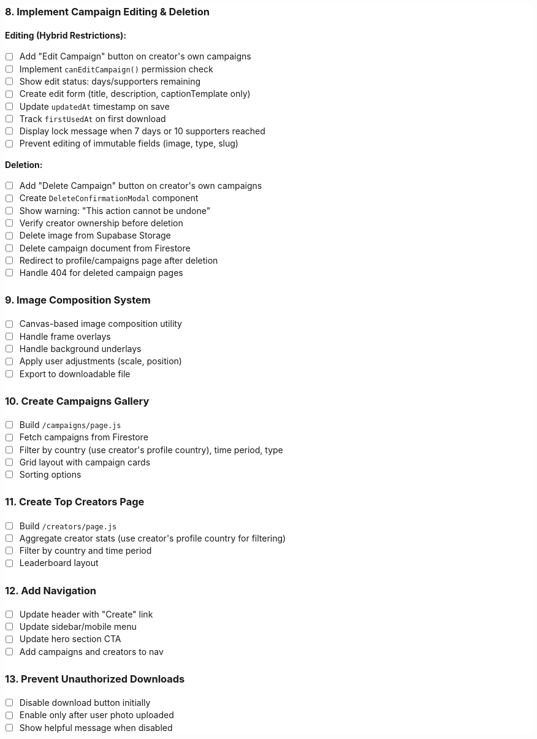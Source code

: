 ### 8. Implement Campaign Editing & Deletion
**Editing (Hybrid Restrictions):**
- [ ] Add "Edit Campaign" button on creator's own campaigns
- [ ] Implement `canEditCampaign()` permission check
- [ ] Show edit status: days/supporters remaining
- [ ] Create edit form (title, description, captionTemplate only)
- [ ] Update `updatedAt` timestamp on save
- [ ] Track `firstUsedAt` on first download
- [ ] Display lock message when 7 days or 10 supporters reached
- [ ] Prevent editing of immutable fields (image, type, slug)

**Deletion:**
- [ ] Add "Delete Campaign" button on creator's own campaigns
- [ ] Create `DeleteConfirmationModal` component
- [ ] Show warning: "This action cannot be undone"
- [ ] Verify creator ownership before deletion
- [ ] Delete image from Supabase Storage
- [ ] Delete campaign document from Firestore
- [ ] Redirect to profile/campaigns page after deletion
- [ ] Handle 404 for deleted campaign pages

### 9. Image Composition System
- [ ] Canvas-based image composition utility
- [ ] Handle frame overlays
- [ ] Handle background underlays
- [ ] Apply user adjustments (scale, position)
- [ ] Export to downloadable file

### 10. Create Campaigns Gallery
- [ ] Build `/campaigns/page.js`
- [ ] Fetch campaigns from Firestore
- [ ] Filter by country (use creator's profile country), time period, type
- [ ] Grid layout with campaign cards
- [ ] Sorting options

### 11. Create Top Creators Page
- [ ] Build `/creators/page.js`
- [ ] Aggregate creator stats (use creator's profile country for filtering)
- [ ] Filter by country and time period
- [ ] Leaderboard layout

### 12. Add Navigation
- [ ] Update header with "Create" link
- [ ] Update sidebar/mobile menu
- [ ] Update hero section CTA
- [ ] Add campaigns and creators to nav

### 13. Prevent Unauthorized Downloads
- [ ] Disable download button initially
- [ ] Enable only after user photo uploaded
- [ ] Show helpful message when disabled
